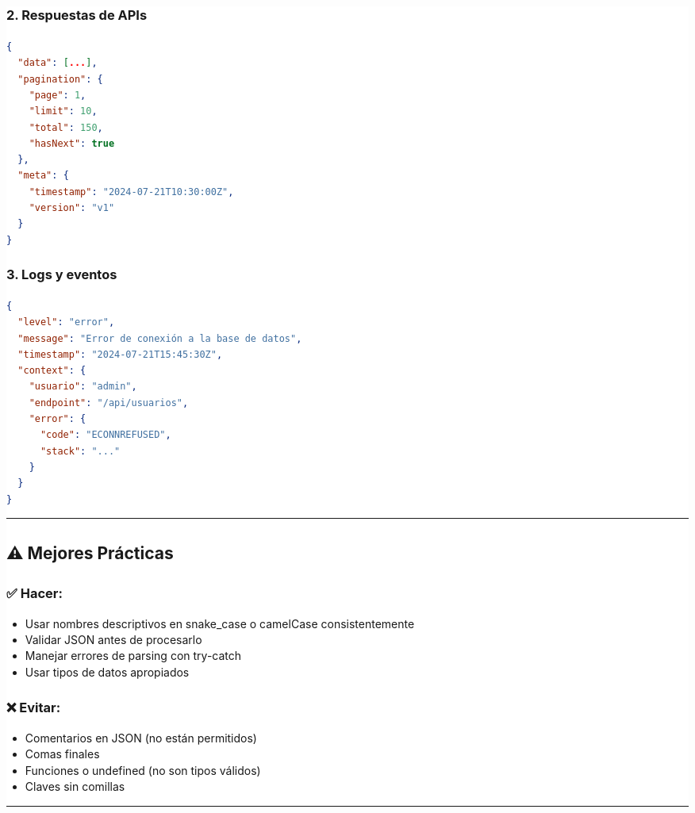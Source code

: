 ### 2. Respuestas de APIs
```json
{
  "data": [...],
  "pagination": {
    "page": 1,
    "limit": 10,
    "total": 150,
    "hasNext": true
  },
  "meta": {
    "timestamp": "2024-07-21T10:30:00Z",
    "version": "v1"
  }
}
```

### 3. Logs y eventos
```json
{
  "level": "error",
  "message": "Error de conexión a la base de datos",
  "timestamp": "2024-07-21T15:45:30Z",
  "context": {
    "usuario": "admin",
    "endpoint": "/api/usuarios",
    "error": {
      "code": "ECONNREFUSED",
      "stack": "..."
    }
  }
}
```

---

## ⚠️ Mejores Prácticas

### ✅ Hacer:
- Usar nombres descriptivos en snake_case o camelCase consistentemente
- Validar JSON antes de procesarlo
- Manejar errores de parsing con try-catch
- Usar tipos de datos apropiados

### ❌ Evitar:
- Comentarios en JSON (no están permitidos)
- Comas finales
- Funciones o undefined (no son tipos válidos)
- Claves sin comillas

---